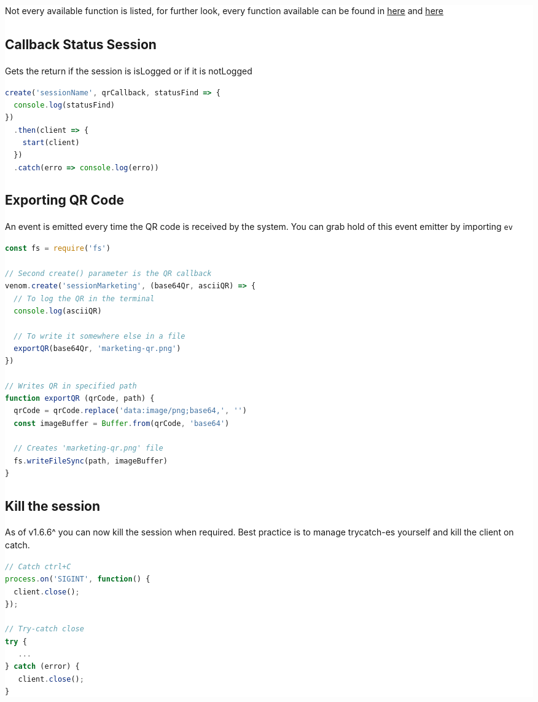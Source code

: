 Not every available function is listed, for further look, every function available can be found in [here](https://github.com/orkestral/venom/tree/master/src/api/layers) and [here](https://github.com/orkestral/venom/tree/master/src/lib/wapi/functions)

## Callback Status Session

Gets the return if the session is isLogged or if it is notLogged

```javascript
create('sessionName', qrCallback, statusFind => {
  console.log(statusFind)
})
  .then(client => {
    start(client)
  })
  .catch(erro => console.log(erro))
```

## Exporting QR Code

An event is emitted every time the QR code is received by the system. You can grab hold of this event emitter by importing `ev`

```javascript
const fs = require('fs')

// Second create() parameter is the QR callback
venom.create('sessionMarketing', (base64Qr, asciiQR) => {
  // To log the QR in the terminal
  console.log(asciiQR)

  // To write it somewhere else in a file
  exportQR(base64Qr, 'marketing-qr.png')
})

// Writes QR in specified path
function exportQR (qrCode, path) {
  qrCode = qrCode.replace('data:image/png;base64,', '')
  const imageBuffer = Buffer.from(qrCode, 'base64')

  // Creates 'marketing-qr.png' file
  fs.writeFileSync(path, imageBuffer)
}
```

## Kill the session

As of v1.6.6^ you can now kill the session when required. Best practice is to manage trycatch-es yourself and kill the client on catch.

```javascript
// Catch ctrl+C
process.on('SIGINT', function() {
  client.close();
});

// Try-catch close
try {
   ...
} catch (error) {
   client.close();
}
```
